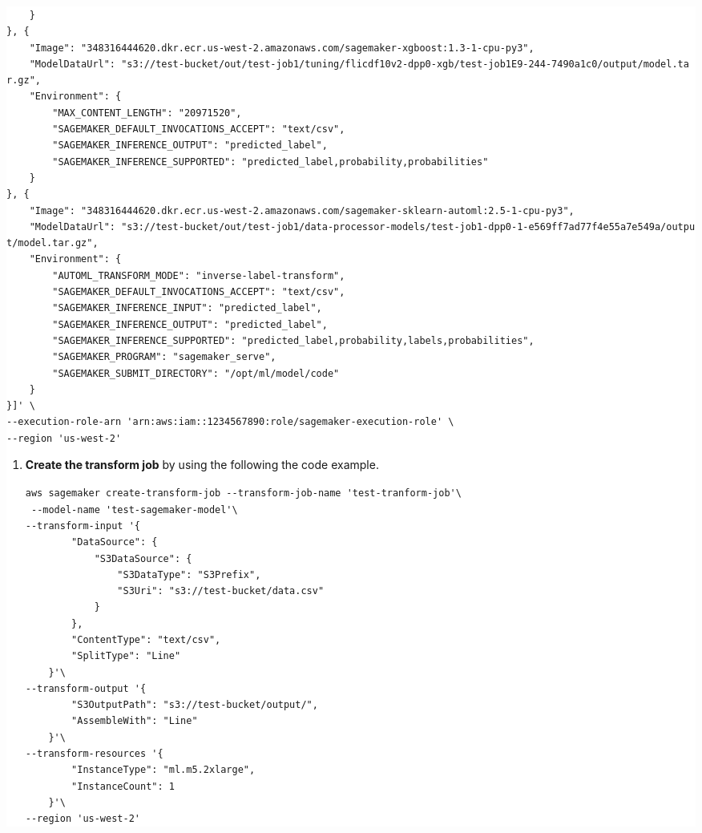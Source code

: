    ```
       }
   }, {
       "Image": "348316444620.dkr.ecr.us-west-2.amazonaws.com/sagemaker-xgboost:1.3-1-cpu-py3",
       "ModelDataUrl": "s3://test-bucket/out/test-job1/tuning/flicdf10v2-dpp0-xgb/test-job1E9-244-7490a1c0/output/model.tar.gz",
       "Environment": {
           "MAX_CONTENT_LENGTH": "20971520",
           "SAGEMAKER_DEFAULT_INVOCATIONS_ACCEPT": "text/csv",
           "SAGEMAKER_INFERENCE_OUTPUT": "predicted_label", 
           "SAGEMAKER_INFERENCE_SUPPORTED": "predicted_label,probability,probabilities" 
       }
   }, {
       "Image": "348316444620.dkr.ecr.us-west-2.amazonaws.com/sagemaker-sklearn-automl:2.5-1-cpu-py3", 
       "ModelDataUrl": "s3://test-bucket/out/test-job1/data-processor-models/test-job1-dpp0-1-e569ff7ad77f4e55a7e549a/output/model.tar.gz", 
       "Environment": { 
           "AUTOML_TRANSFORM_MODE": "inverse-label-transform", 
           "SAGEMAKER_DEFAULT_INVOCATIONS_ACCEPT": "text/csv", 
           "SAGEMAKER_INFERENCE_INPUT": "predicted_label", 
           "SAGEMAKER_INFERENCE_OUTPUT": "predicted_label", 
           "SAGEMAKER_INFERENCE_SUPPORTED": "predicted_label,probability,labels,probabilities", 
           "SAGEMAKER_PROGRAM": "sagemaker_serve", 
           "SAGEMAKER_SUBMIT_DIRECTORY": "/opt/ml/model/code" 
       } 
   }]' \
   --execution-role-arn 'arn:aws:iam::1234567890:role/sagemaker-execution-role' \
   --region 'us-west-2'
   ```

1. **Create the transform job** by using the following the code example\.

   ```
   aws sagemaker create-transform-job --transform-job-name 'test-tranform-job'\
    --model-name 'test-sagemaker-model'\
   --transform-input '{
           "DataSource": {
               "S3DataSource": {
                   "S3DataType": "S3Prefix",
                   "S3Uri": "s3://test-bucket/data.csv"
               }
           },
           "ContentType": "text/csv",
           "SplitType": "Line"
       }'\
   --transform-output '{
           "S3OutputPath": "s3://test-bucket/output/",
           "AssembleWith": "Line"
       }'\
   --transform-resources '{
           "InstanceType": "ml.m5.2xlarge",
           "InstanceCount": 1
       }'\
   --region 'us-west-2'
   ```
